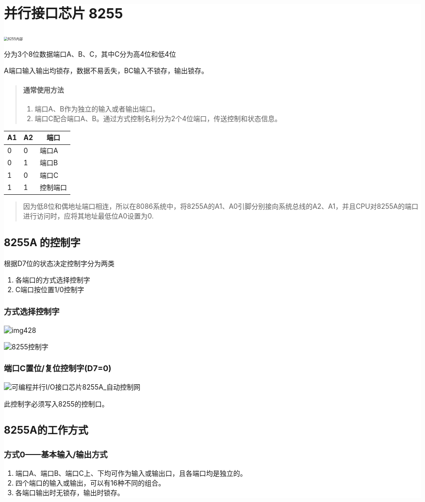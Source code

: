 # 并行接口芯片 8255

<img src="https://img-blog.csdnimg.cn/20190528190156583.png?x-oss-process=image/watermark,type_ZmFuZ3poZW5naGVpdGk,shadow_10,text_aHR0cHM6Ly9ibG9nLmNzZG4ubmV0L3dlaXhpbl80Mzc2OTcyNA==,size_16,color_FFFFFF,t_70" alt="8255内部" style="zoom:50%;" />

分为3个8位数据端口A、B、C，其中C分为高4位和低4位

A端口输入输出均锁存，数据不易丢失，BC输入不锁存，输出锁存。

>   #### 通常使用方法
>
>   1.   端口A、B作为独立的输入或者输出端口。
>   2.   端口C配合端口A、B。通过方式控制名利分为2个4位端口，传送控制和状态信息。

| A1   | A2   | 端口     |
| ---- | ---- | -------- |
| 0    | 0    | 端口A    |
| 0    | 1    | 端口B    |
| 1    | 0    | 端口C    |
| 1    | 1    | 控制端口 |

>   因为低8位和偶地址端口相连，所以在8086系统中，将8255A的A1、A0引脚分别接向系统总线的A2、A1，并且CPU对8255A的端口进行访问时，应将其地址最低位A0设置为0.

## 8255A 的控制字

根据D7位的状态决定控制字分为两类

1.   各端口的方式选择控制字
2.   C端口按位置1/0控制字

### 方式选择控制字

![img428](https://th.bing.com/th/id/R.a79183f5e1e4796c15ebce44d695eb4b?rik=yp1%2fdxtyfWhs1w&riu=http%3a%2f%2fp.ananas.chaoxing.com%2fstar3%2forigin%2f5460f7e8a31042cfbcfa6439.jpg&ehk=GfwUEdW9v2N8xFFMnsV%2bImQTMpeq6sgg54vWh6ocjeU%3d&risl=&pid=ImgRaw&r=0)

![8255控制字](https://odmg.pages.dev/file/d9e1cd72d217ec8b59730.png)

### 端口C置位/复位控制字(D7=0)

![可编程并行I/O接口芯片8255A_自动控制网](https://th.bing.com/th/id/OIP.LQ0_0mT85OTIkA_8HV4diAAAAA?rs=1&pid=ImgDetMain)

此控制字必须写入8255的控制口。

## 8255A的工作方式

### 方式0——基本输入/输出方式

1.   端口A、端口B、端口C上、下均可作为输入或输出口，且各端口均是独立的。
2.   四个端口的输入或输出，可以有16种不同的组合。
3.   各端口输出时无锁存，输出时锁存。
